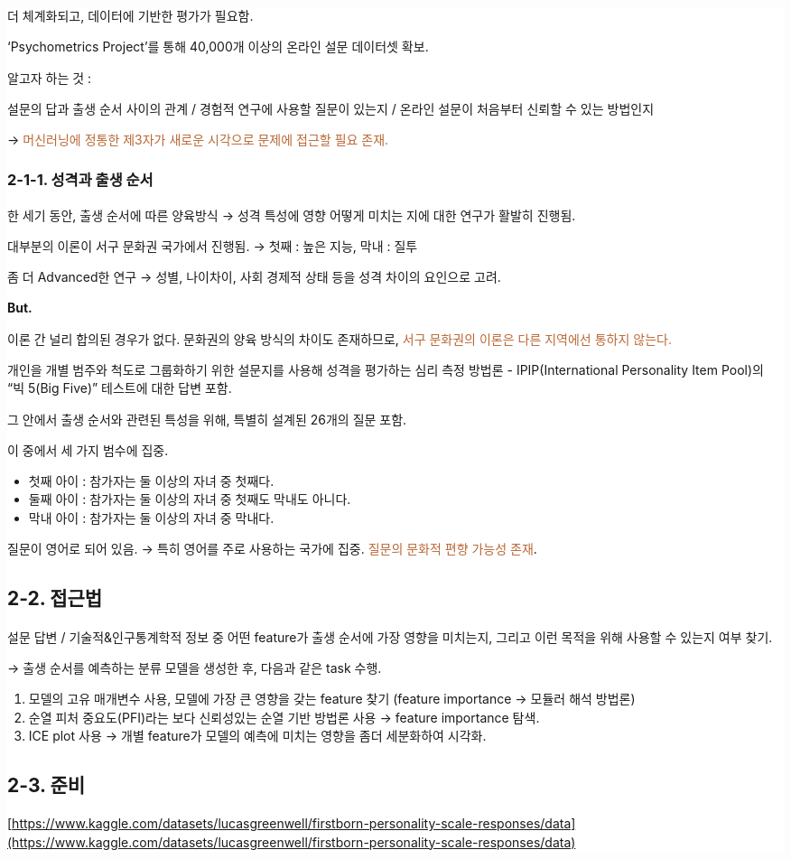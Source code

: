 더 체계화되고, 데이터에 기반한 평가가 필요함.

‘Psychometrics Project’를 통해 40,000개 이상의 온라인 설문 데이터셋 확보.

알고자 하는 것 :

설문의 답과 출생 순서 사이의 관계 / 경험적 연구에 사용할 질문이 있는지 / 온라인 설문이 처음부터 신뢰할 수 있는 방법인지

→ <span style="color:#BA6835">머신러닝에 정통한 제3자가 새로운 시각으로 문제에 접근할 필요 존재.</span>

### 2-1-1. 성격과 출생 순서

한 세기 동안, 출생 순서에 따른 양육방식 → 성격 특성에 영향 어떻게 미치는 지에 대한 연구가 활발히 진행됨.

대부분의 이론이 서구 문화권 국가에서 진행됨. → 첫째 : 높은 지능, 막내 : 질투

좀 더 Advanced한 연구 → 성별, 나이차이, 사회 경제적 상태 등을 성격 차이의 요인으로 고려.

**But.**

이론 간 널리 합의된 경우가 없다. 문화권의 양육 방식의 차이도 존재하므로, <span style="color:#BA6835">서구 문화권의 이론은 다른 지역에선 통하지 않는다.</span>

개인을 개별 범주와 척도로 그룹화하기 위한 설문지를 사용해 성격을 평가하는 심리 측정 방법론 - IPIP(International Personality Item Pool)의 “빅 5(Big Five)” 테스트에 대한 답변 포함.

그 안에서 출생 순서와 관련된 특성을 위해, 특별히 설계된 26개의 질문 포함.

이 중에서 세 가지 범수에 집중.

- 첫째 아이 : 참가자는 둘 이상의 자녀 중 첫째다.
- 둘째 아이 : 참가자는 둘 이상의 자녀 중 첫째도 막내도 아니다.
- 막내 아이 : 참가자는 둘 이상의 자녀 중 막내다.

질문이 영어로 되어 있음. → 특히 영어를 주로 사용하는 국가에 집중. <span style="color:#BA6835">질문의 문화적 편향 가능성 존재</span>.

## 2-2. 접근법

설문 답변 / 기술적&인구통계학적 정보 중 어떤 feature가 출생 순서에 가장 영향을 미치는지, 그리고 이런 목적을 위해 사용할 수 있는지 여부 찾기.

→ 출생 순서를 예측하는 분류 모델을 생성한 후, 다음과 같은 task 수행.

1. 모델의 고유 매개변수 사용, 모델에 가장 큰 영향을 갖는 feature 찾기 (feature importance → 모듈러 해석 방법론)
2. 순열 피처 중요도(PFI)라는 보다 신뢰성있는 순열 기반 방법론 사용 → feature importance 탐색.
3. ICE plot 사용 → 개별 feature가 모델의 예측에 미치는 영향을 좀더 세분화하여 시각화.

## 2-3. 준비

[https://www.kaggle.com/datasets/lucasgreenwell/firstborn-personality-scale-responses/data](https://www.kaggle.com/datasets/lucasgreenwell/firstborn-personality-scale-responses/data)
